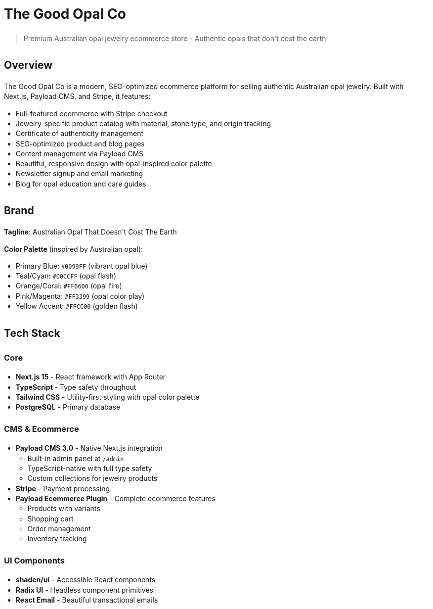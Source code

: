 # The Good Opal Co

> Premium Australian opal jewelry ecommerce store - Authentic opals that don't cost the earth

## Overview

The Good Opal Co is a modern, SEO-optimized ecommerce platform for selling authentic Australian opal jewelry. Built with Next.js, Payload CMS, and Stripe, it features:

- Full-featured ecommerce with Stripe checkout
- Jewelry-specific product catalog with material, stone type, and origin tracking
- Certificate of authenticity management
- SEO-optimized product and blog pages
- Content management via Payload CMS
- Beautiful, responsive design with opal-inspired color palette
- Newsletter signup and email marketing
- Blog for opal education and care guides

## Brand

**Tagline**: Australian Opal That Doesn't Cost The Earth

**Color Palette** (inspired by Australian opal):
- Primary Blue: `#0099FF` (vibrant opal blue)
- Teal/Cyan: `#00CCFF` (opal flash)
- Orange/Coral: `#FF6600` (opal fire)
- Pink/Magenta: `#FF3399` (opal color play)
- Yellow Accent: `#FFCC00` (golden flash)

## Tech Stack

### Core
- **Next.js 15** - React framework with App Router
- **TypeScript** - Type safety throughout
- **Tailwind CSS** - Utility-first styling with opal color palette
- **PostgreSQL** - Primary database

### CMS & Ecommerce
- **Payload CMS 3.0** - Native Next.js integration
  - Built-in admin panel at `/admin`
  - TypeScript-native with full type safety
  - Custom collections for jewelry products
- **Stripe** - Payment processing
- **Payload Ecommerce Plugin** - Complete ecommerce features
  - Products with variants
  - Shopping cart
  - Order management
  - Inventory tracking

### UI Components
- **shadcn/ui** - Accessible React components
- **Radix UI** - Headless component primitives
- **React Email** - Beautiful transactional emails
